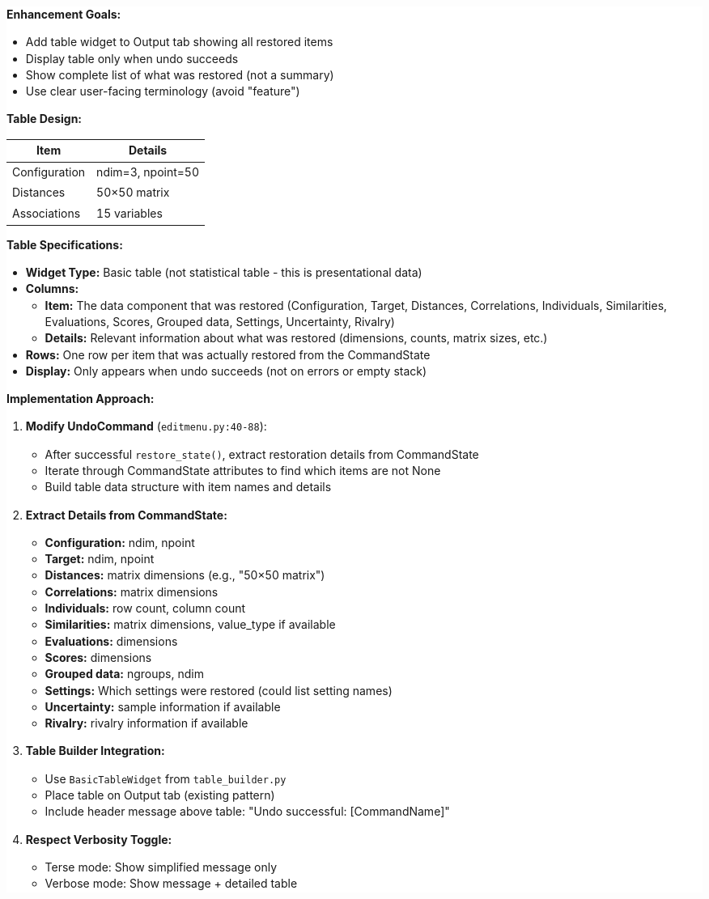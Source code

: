 **Enhancement Goals:**
- Add table widget to Output tab showing all restored items
- Display table only when undo succeeds
- Show complete list of what was restored (not a summary)
- Use clear user-facing terminology (avoid "feature")

**Table Design:**

| Item | Details |
|------|---------|
| Configuration | ndim=3, npoint=50 |
| Distances | 50×50 matrix |
| Associations | 15 variables |

**Table Specifications:**
- **Widget Type:** Basic table (not statistical table - this is presentational data)
- **Columns:**
  - **Item:** The data component that was restored (Configuration, Target, Distances, Correlations, Individuals, Similarities, Evaluations, Scores, Grouped data, Settings, Uncertainty, Rivalry)
  - **Details:** Relevant information about what was restored (dimensions, counts, matrix sizes, etc.)
- **Rows:** One row per item that was actually restored from the CommandState
- **Display:** Only appears when undo succeeds (not on errors or empty stack)

**Implementation Approach:**

1. **Modify UndoCommand** (`editmenu.py:40-88`):
   - After successful `restore_state()`, extract restoration details from CommandState
   - Iterate through CommandState attributes to find which items are not None
   - Build table data structure with item names and details

2. **Extract Details from CommandState:**
   - **Configuration:** ndim, npoint
   - **Target:** ndim, npoint
   - **Distances:** matrix dimensions (e.g., "50×50 matrix")
   - **Correlations:** matrix dimensions
   - **Individuals:** row count, column count
   - **Similarities:** matrix dimensions, value_type if available
   - **Evaluations:** dimensions
   - **Scores:** dimensions
   - **Grouped data:** ngroups, ndim
   - **Settings:** Which settings were restored (could list setting names)
   - **Uncertainty:** sample information if available
   - **Rivalry:** rivalry information if available

3. **Table Builder Integration:**
   - Use `BasicTableWidget` from `table_builder.py`
   - Place table on Output tab (existing pattern)
   - Include header message above table: "Undo successful: [CommandName]"

4. **Respect Verbosity Toggle:**
   - Terse mode: Show simplified message only
   - Verbose mode: Show message + detailed table

